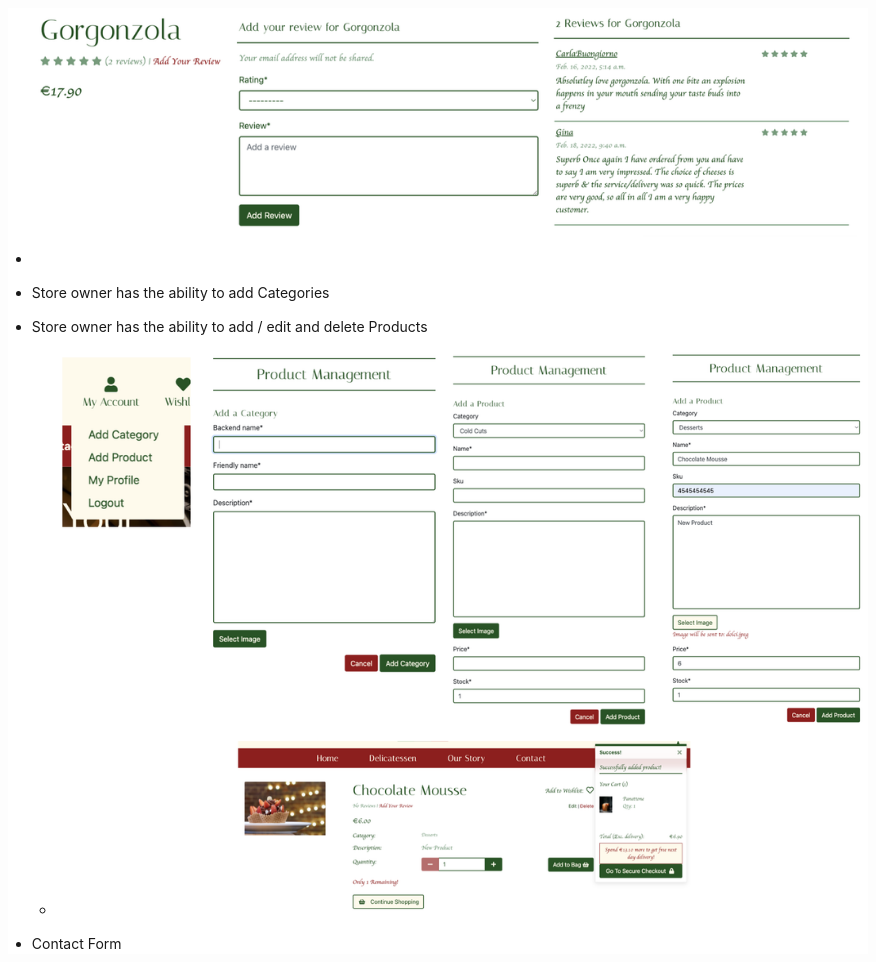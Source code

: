   * ![Reviews](documentation/screenshots/reviews.png)

* Store owner has the ability to add Categories
* Store owner has the ability to add / edit and delete Products
  * ![Add, Update, Delete Products/Categories](documentation/screenshots/add-product.png)

* Contact Form